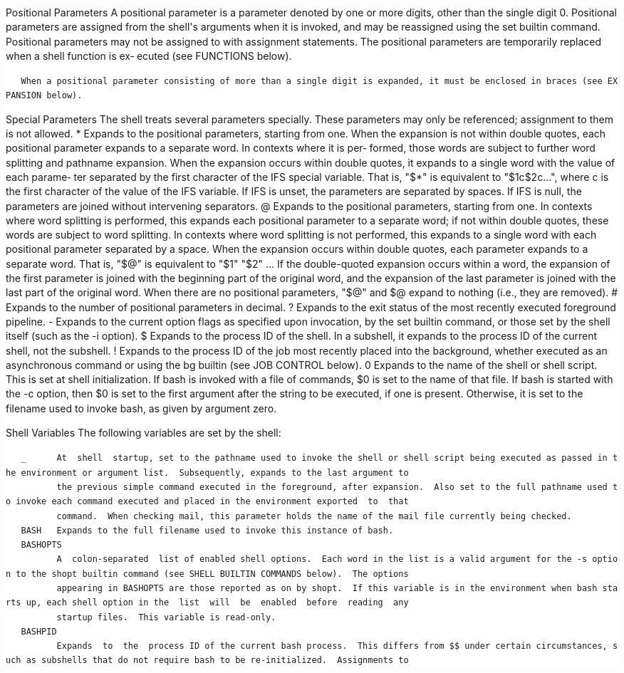    Positional Parameters
       A positional parameter is a parameter denoted by one or more digits, other than the single digit 0.  Positional parameters are assigned from the shell's arguments when it is invoked,  and  may  be
       reassigned using the set builtin command.  Positional parameters may not be assigned to with assignment statements.  The positional parameters are temporarily replaced when a shell function is ex‐
       ecuted (see FUNCTIONS below).

       When a positional parameter consisting of more than a single digit is expanded, it must be enclosed in braces (see EXPANSION below).

   Special Parameters
       The shell treats several parameters specially.  These parameters may only be referenced; assignment to them is not allowed.
       *      Expands to the positional parameters, starting from one.  When the expansion is not within double quotes, each positional parameter expands to a separate word.  In contexts where it is per‐
              formed, those words are subject to further word splitting and pathname expansion.  When the expansion occurs within double quotes, it expands to a single word with the value of each parame‐
              ter  separated  by  the first character of the IFS special variable.  That is, "$*" is equivalent to "$1c$2c...", where c is the first character of the value of the IFS variable.  If IFS is
              unset, the parameters are separated by spaces.  If IFS is null, the parameters are joined without intervening separators.
       @      Expands to the positional parameters, starting from one.  In contexts where word splitting is performed, this expands each positional parameter to a separate  word;  if  not  within  double
              quotes,  these  words  are  subject to word splitting.  In contexts where word splitting is not performed, this expands to a single word with each positional parameter separated by a space.
              When the expansion occurs within double quotes, each parameter expands to a separate word.  That is, "$@" is equivalent to "$1" "$2" ...  If the  double-quoted  expansion  occurs  within  a
              word, the expansion of the first parameter is joined with the beginning part of the original word, and the expansion of the last parameter is joined with the last part of the original word.
              When there are no positional parameters, "$@" and $@ expand to nothing (i.e., they are removed).
       #      Expands to the number of positional parameters in decimal.
       ?      Expands to the exit status of the most recently executed foreground pipeline.
       -      Expands to the current option flags as specified upon invocation, by the set builtin command, or those set by the shell itself (such as the -i option).
       $      Expands to the process ID of the shell. In a subshell, it expands to the process ID of the current shell, not the subshell.
       !      Expands to the process ID of the job most recently placed into the background, whether executed as an asynchronous command or using the bg builtin (see JOB CONTROL below).
       0      Expands  to the name of the shell or shell script.  This is set at shell initialization.  If bash is invoked with a file of commands, $0 is set to the name of that file.  If bash is started
              with the -c option, then $0 is set to the first argument after the string to be executed, if one is present.  Otherwise, it is set to the filename used to invoke bash, as given by  argument
              zero.

   Shell Variables
       The following variables are set by the shell:

       _      At  shell  startup, set to the pathname used to invoke the shell or shell script being executed as passed in the environment or argument list.  Subsequently, expands to the last argument to
              the previous simple command executed in the foreground, after expansion.  Also set to the full pathname used to invoke each command executed and placed in the environment exported  to  that
              command.  When checking mail, this parameter holds the name of the mail file currently being checked.
       BASH   Expands to the full filename used to invoke this instance of bash.
       BASHOPTS
              A  colon-separated  list of enabled shell options.  Each word in the list is a valid argument for the -s option to the shopt builtin command (see SHELL BUILTIN COMMANDS below).  The options
              appearing in BASHOPTS are those reported as on by shopt.  If this variable is in the environment when bash starts up, each shell option in the  list  will  be  enabled  before  reading  any
              startup files.  This variable is read-only.
       BASHPID
              Expands  to  the  process ID of the current bash process.  This differs from $$ under certain circumstances, such as subshells that do not require bash to be re-initialized.  Assignments to